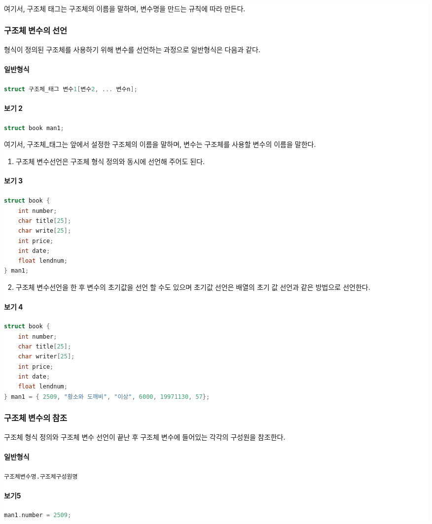 여기서, 구조체 태그는 구조체의 이름을 말하며, 변수명을 만드는 규칙에 따라 만든다.

### 구조체 변수의 선언

형식이 정의된 구조체를 사용하기 위해 변수를 선언하는 과정으로 일반형식은 다음과 같다.

#### 일반형식
```c
struct 구조체_태그 변수1[변수2, ... 변수n];
```

#### 보기 2
```c
struct book man1;
```

여기서, 구조체_태그는 앞에서 설정한 구조체의 이름을 말하며, 변수는 구조체를 사용할 변수의 이름을 말한다.

1. 구조체 변수선언은 구조체 형식 정의와 동시에 선언해 주어도 된다.

#### 보기 3
```c
struct book {
	int number;
	char title[25];
	char write[25];
	int price;
	int date;
	float lendnum;
} man1;
```

2. 구조체 변수선언을 한 후 변수의 초기값을 선언 할 수도 있으며 초기값 선언은 배열의 초기 값 선언과 같은 방법으로 선언한다.

#### 보기 4
```c
struct book {
	int number;
	char title[25];
	char writer[25];
	int price;
	int date;
	float lendnum;
} man1 = { 2509, "황소와 도깨비", "이상", 6000, 19971130, 57};
```

### 구조체 변수의 참조

구조체 형식 정의와 구조체 변수 선언이 끝난 후 구조체 변수에 들어있는 각각의 구성원을 참조한다.

#### 일반형식

`구조체변수명.구조체구성원명`

#### 보기5
```c
man1.number = 2509;
```
  